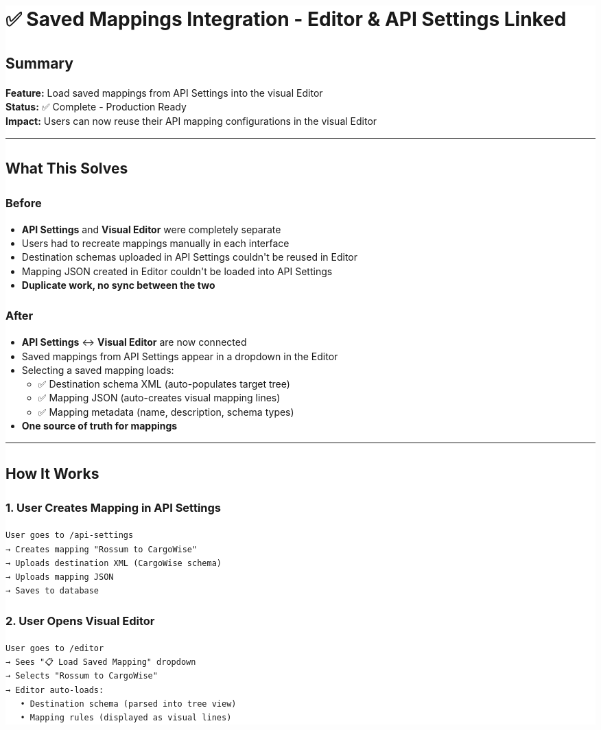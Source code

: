 # ✅ Saved Mappings Integration - Editor & API Settings Linked

## Summary

**Feature:** Load saved mappings from API Settings into the visual Editor  
**Status:** ✅ Complete - Production Ready  
**Impact:** Users can now reuse their API mapping configurations in the visual Editor

---

## What This Solves

### Before
- **API Settings** and **Visual Editor** were completely separate
- Users had to recreate mappings manually in each interface
- Destination schemas uploaded in API Settings couldn't be reused in Editor
- Mapping JSON created in Editor couldn't be loaded into API Settings
- **Duplicate work, no sync between the two**

### After
- **API Settings** ↔ **Visual Editor** are now connected
- Saved mappings from API Settings appear in a dropdown in the Editor
- Selecting a saved mapping loads:
  - ✅ Destination schema XML (auto-populates target tree)
  - ✅ Mapping JSON (auto-creates visual mapping lines)
  - ✅ Mapping metadata (name, description, schema types)
- **One source of truth for mappings**

---

## How It Works

### 1. User Creates Mapping in API Settings

```
User goes to /api-settings
→ Creates mapping "Rossum to CargoWise"
→ Uploads destination XML (CargoWise schema)
→ Uploads mapping JSON
→ Saves to database
```

### 2. User Opens Visual Editor

```
User goes to /editor
→ Sees "📋 Load Saved Mapping" dropdown
→ Selects "Rossum to CargoWise"
→ Editor auto-loads:
   • Destination schema (parsed into tree view)
   • Mapping rules (displayed as visual lines)
```
